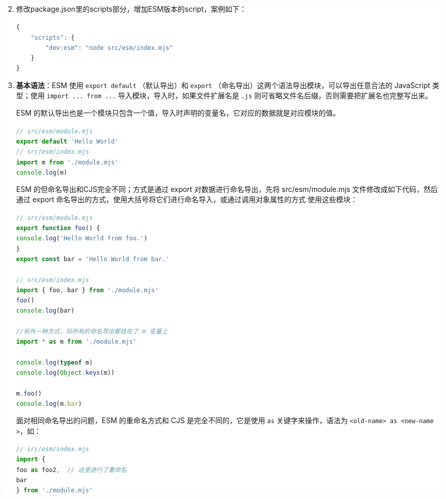2. 修改package.json里的scripts部分，增加ESM版本的script，案例如下：

    ```js
    {
        "scripts": {
            "dev:esm": "node src/esm/index.mjs"
        }
    }
    ```

3. **基本语法**：ESM 使用 `export default` （默认导出）和 `export` （命名导出）这两个语法导出模块，可以导出任意合法的 JavaScript 类型；使用 `import ... from ...` 导入模块，导入时，如果文件扩展名是 `.js` 则可省略文件名后缀，否则需要把扩展名也完整写出来。

    ESM 的默认导出也是一个模块只包含一个值，导入时声明的变量名，它对应的数据就是对应模块的值。

    ```js
    // src/esm/module.mjs
    export default 'Hello World'
    // src/esm/index.mjs
    import m from './module.mjs'
    console.log(m)
    ```

     ESM 的但命名导出和CJS完全不同；方式是通过 export 对数据进行命名导出，先将 src/esm/module.mjs 文件修改成如下代码，然后通过 export 命名导出的方式，使用大括号将它们进行命名导入，或通过调用对象属性的方式 使用这些模块：

     ```js
    // src/esm/module.mjs
    export function foo() {
    console.log('Hello World from foo.')
    }
    export const bar = 'Hello World from bar.'

    // src/esm/index.mjs
    import { foo, bar } from './module.mjs'
    foo()
    console.log(bar)

    //另外一种方式，将所有的命名导出都挂在了 m 变量上
    import * as m from './module.mjs'

    console.log(typeof m)
    console.log(Object.keys(m))

    m.foo()
    console.log(m.bar)
     ```

     面对相同命名导出的问题，ESM 的重命名方式和 CJS 是完全不同的，它是使用 `as` 关键字来操作，语法为 `<old-name> as <new-name>`，如：

     ```js
    // src/esm/index.mjs
    import {
    foo as foo2,  // 这里进行了重命名
    bar
    } from './module.mjs'
